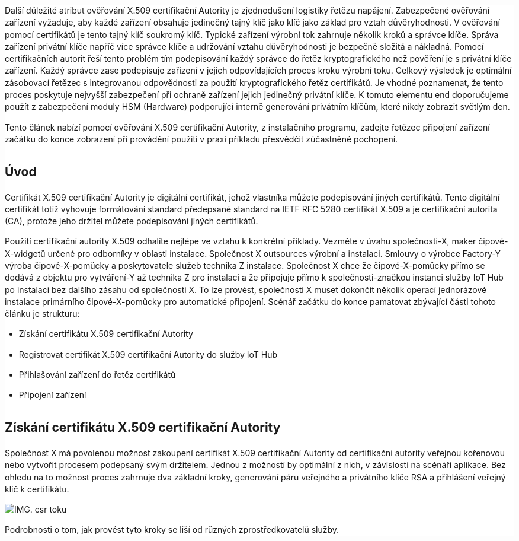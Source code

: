 Další důležité atribut ověřování X.509 certifikační Autority je zjednodušení logistiky řetězu napájení.  Zabezpečené ověřování zařízení vyžaduje, aby každé zařízení obsahuje jedinečný tajný klíč jako klíč jako základ pro vztah důvěryhodnosti. V ověřování pomocí certifikátů je tento tajný klíč soukromý klíč. Typické zařízení výrobní tok zahrnuje několik kroků a správce klíče.  Správa zařízení privátní klíče napříč více správce klíče a udržování vztahu důvěryhodnosti je bezpečně složitá a nákladná.  Pomocí certifikačních autorit řeší tento problém tím podepisování každý správce do řetěz kryptografického než pověření je s privátní klíče zařízení.  Každý správce zase podepisuje zařízení v jejich odpovídajících proces kroku výrobní toku.  Celkový výsledek je optimální zásobovací řetězec s integrovanou odpovědnosti za použití kryptografického řetěz certifikátů.  Je vhodné poznamenat, že tento proces poskytuje nejvyšší zabezpečení při ochraně zařízení jejich jedinečný privátní klíče.  K tomuto elementu end doporučujeme použít z zabezpečení moduly HSM (Hardware) podporující interně generování privátním klíčům, které nikdy zobrazit světlým den.

Tento článek nabízí pomocí ověřování X.509 certifikační Autority, z instalačního programu, zadejte řetězec připojení zařízení začátku do konce zobrazení při provádění použití v praxi příkladu přesvědčit zúčastněné pochopení.

## <a name="introduction"></a>Úvod

Certifikát X.509 certifikační Autority je digitální certifikát, jehož vlastníka můžete podepisování jiných certifikátů.  Tento digitální certifikát totiž vyhovuje formátování standard předepsané standard na IETF RFC 5280 certifikát X.509 a je certifikační autorita (CA), protože jeho držitel můžete podepisování jiných certifikátů.

Použití certifikační autority X.509 odhalíte nejlépe ve vztahu k konkrétní příklady.  Vezměte v úvahu společnosti-X, maker čipové-X-widgetů určené pro odborníky v oblasti instalace. Společnost X outsources výrobní a instalaci.  Smlouvy o výrobce Factory-Y výroba čipové-X-pomůcky a poskytovatele služeb technika Z instalace. Společnost X chce že čipové-X-pomůcky přímo se dodává z objektu pro vytváření-Y až technika Z pro instalaci a že připojuje přímo k společnosti-značkou instanci služby IoT Hub po instalaci bez dalšího zásahu od společnosti X. To lze provést, společnosti X muset dokončit několik operací jednorázové instalace primárního čipové-X-pomůcky pro automatické připojení.  Scénář začátku do konce pamatovat zbývající části tohoto článku je strukturu:

* Získání certifikátu X.509 certifikační Autority

* Registrovat certifikát X.509 certifikační Autority do služby IoT Hub

* Přihlašování zařízení do řetěz certifikátů

* Připojení zařízení

## <a name="acquire-the-x509-ca-certificate"></a>Získání certifikátu X.509 certifikační Autority

Společnost X má povolenou možnost zakoupení certifikát X.509 certifikační Autority od certifikační autority veřejnou kořenovou nebo vytvořit procesem podepsaný svým držitelem.  Jednou z možností by optimální z nich, v závislosti na scénáři aplikace.  Bez ohledu na to možnost proces zahrnuje dva základní kroky, generování páru veřejného a privátního klíče RSA a přihlášení veřejný klíč k certifikátu.

![IMG. csr toku](./media/csr-flow.png)

Podrobnosti o tom, jak provést tyto kroky se liší od různých zprostředkovatelů služby.
